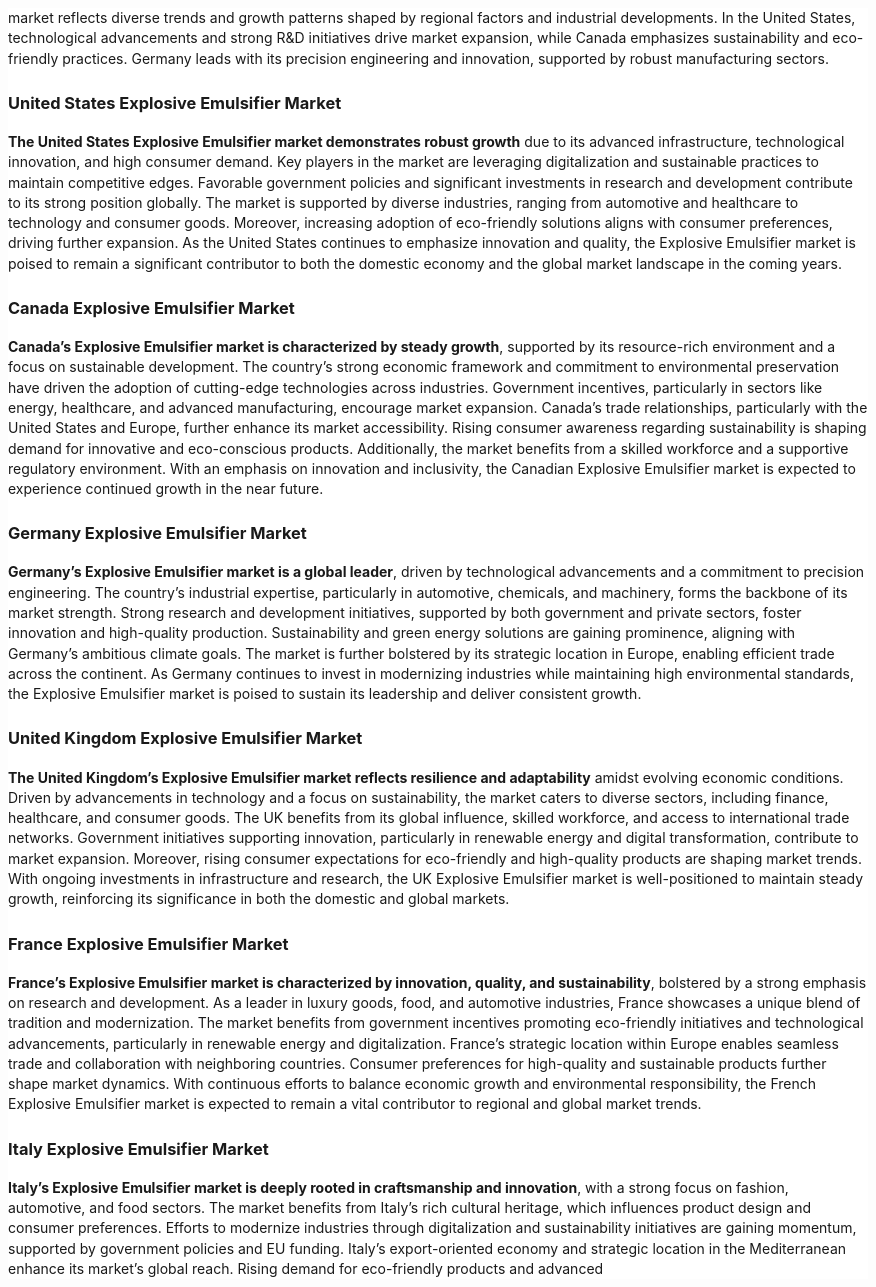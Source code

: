 market reflects diverse trends and growth patterns shaped by regional factors and industrial developments. In the United States, technological advancements and strong R&amp;D initiatives drive market expansion, while Canada emphasizes sustainability and eco-friendly practices. Germany leads with its precision engineering and innovation, supported by robust manufacturing sectors.</span></em></p></blockquote><h3><strong>United States Explosive Emulsifier Market</strong></h3><p><strong>The United States Explosive Emulsifier market demonstrates robust growth</strong> due to its advanced infrastructure, technological innovation, and high consumer demand. Key players in the market are leveraging digitalization and sustainable practices to maintain competitive edges. Favorable government policies and significant investments in research and development contribute to its strong position globally. The market is supported by diverse industries, ranging from automotive and healthcare to technology and consumer goods. Moreover, increasing adoption of eco-friendly solutions aligns with consumer preferences, driving further expansion. As the United States continues to emphasize innovation and quality, the Explosive Emulsifier market is poised to remain a significant contributor to both the domestic economy and the global market landscape in the coming years.</p><h3><strong>Canada Explosive Emulsifier Market</strong></h3><p><strong>Canada&rsquo;s Explosive Emulsifier market is characterized by steady growth</strong>, supported by its resource-rich environment and a focus on sustainable development. The country&rsquo;s strong economic framework and commitment to environmental preservation have driven the adoption of cutting-edge technologies across industries. Government incentives, particularly in sectors like energy, healthcare, and advanced manufacturing, encourage market expansion. Canada&rsquo;s trade relationships, particularly with the United States and Europe, further enhance its market accessibility. Rising consumer awareness regarding sustainability is shaping demand for innovative and eco-conscious products. Additionally, the market benefits from a skilled workforce and a supportive regulatory environment. With an emphasis on innovation and inclusivity, the Canadian Explosive Emulsifier market is expected to experience continued growth in the near future.</p><h3><strong>Germany Explosive Emulsifier Market</strong></h3><p><strong>Germany&rsquo;s Explosive Emulsifier market is a global leader</strong>, driven by technological advancements and a commitment to precision engineering. The country&rsquo;s industrial expertise, particularly in automotive, chemicals, and machinery, forms the backbone of its market strength. Strong research and development initiatives, supported by both government and private sectors, foster innovation and high-quality production. Sustainability and green energy solutions are gaining prominence, aligning with Germany&rsquo;s ambitious climate goals. The market is further bolstered by its strategic location in Europe, enabling efficient trade across the continent. As Germany continues to invest in modernizing industries while maintaining high environmental standards, the Explosive Emulsifier market is poised to sustain its leadership and deliver consistent growth.</p><h3><strong>United Kingdom Explosive Emulsifier Market</strong></h3><p><strong>The United Kingdom&rsquo;s Explosive Emulsifier market reflects resilience and adaptability</strong> amidst evolving economic conditions. Driven by advancements in technology and a focus on sustainability, the market caters to diverse sectors, including finance, healthcare, and consumer goods. The UK benefits from its global influence, skilled workforce, and access to international trade networks. Government initiatives supporting innovation, particularly in renewable energy and digital transformation, contribute to market expansion. Moreover, rising consumer expectations for eco-friendly and high-quality products are shaping market trends. With ongoing investments in infrastructure and research, the UK Explosive Emulsifier market is well-positioned to maintain steady growth, reinforcing its significance in both the domestic and global markets.</p><h3><strong>France Explosive Emulsifier Market</strong></h3><p><strong>France&rsquo;s Explosive Emulsifier market is characterized by innovation, quality, and sustainability</strong>, bolstered by a strong emphasis on research and development. As a leader in luxury goods, food, and automotive industries, France showcases a unique blend of tradition and modernization. The market benefits from government incentives promoting eco-friendly initiatives and technological advancements, particularly in renewable energy and digitalization. France&rsquo;s strategic location within Europe enables seamless trade and collaboration with neighboring countries. Consumer preferences for high-quality and sustainable products further shape market dynamics. With continuous efforts to balance economic growth and environmental responsibility, the French Explosive Emulsifier market is expected to remain a vital contributor to regional and global market trends.</p><h3><strong>Italy Explosive Emulsifier Market</strong></h3><p><strong>Italy&rsquo;s Explosive Emulsifier market is deeply rooted in craftsmanship and innovation</strong>, with a strong focus on fashion, automotive, and food sectors. The market benefits from Italy&rsquo;s rich cultural heritage, which influences product design and consumer preferences. Efforts to modernize industries through digitalization and sustainability initiatives are gaining momentum, supported by government policies and EU funding. Italy&rsquo;s export-oriented economy and strategic location in the Mediterranean enhance its market&rsquo;s global reach. Rising demand for eco-friendly products and advanced